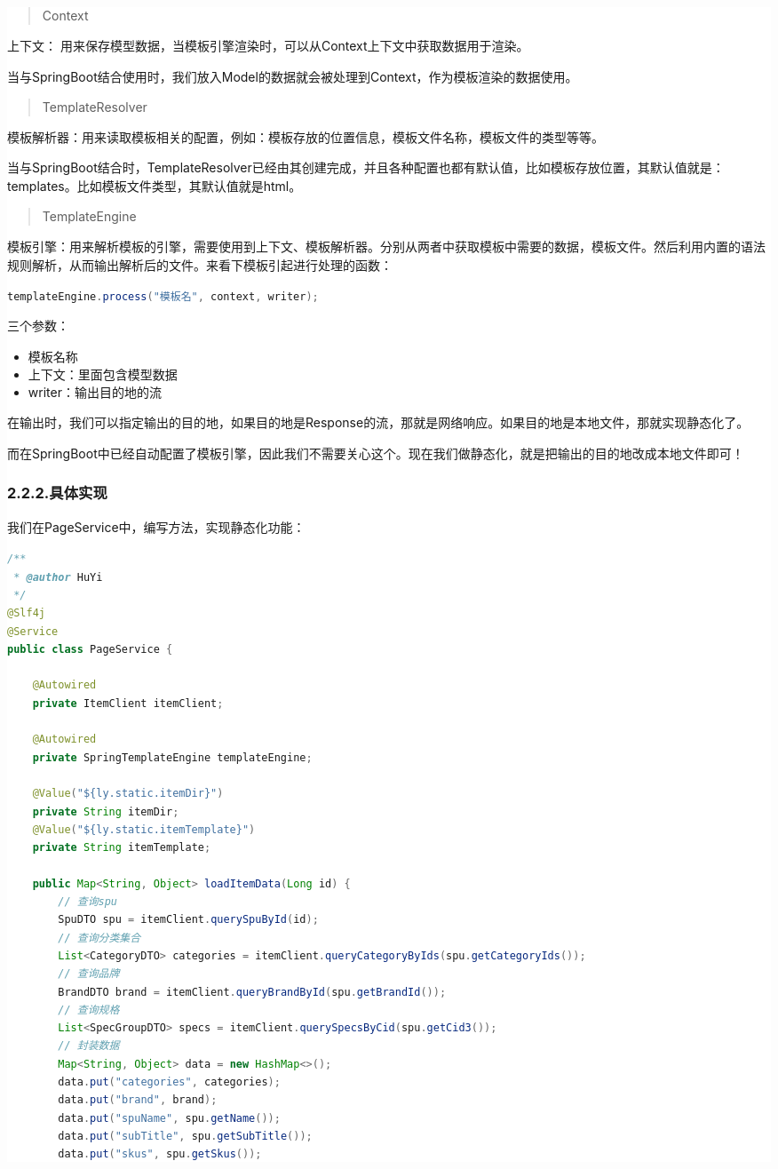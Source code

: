 > Context

上下文： 用来保存模型数据，当模板引擎渲染时，可以从Context上下文中获取数据用于渲染。

当与SpringBoot结合使用时，我们放入Model的数据就会被处理到Context，作为模板渲染的数据使用。

> TemplateResolver

模板解析器：用来读取模板相关的配置，例如：模板存放的位置信息，模板文件名称，模板文件的类型等等。

当与SpringBoot结合时，TemplateResolver已经由其创建完成，并且各种配置也都有默认值，比如模板存放位置，其默认值就是：templates。比如模板文件类型，其默认值就是html。

> TemplateEngine

模板引擎：用来解析模板的引擎，需要使用到上下文、模板解析器。分别从两者中获取模板中需要的数据，模板文件。然后利用内置的语法规则解析，从而输出解析后的文件。来看下模板引起进行处理的函数：

```java
templateEngine.process("模板名", context, writer);
```

三个参数：

- 模板名称
- 上下文：里面包含模型数据
- writer：输出目的地的流

在输出时，我们可以指定输出的目的地，如果目的地是Response的流，那就是网络响应。如果目的地是本地文件，那就实现静态化了。

而在SpringBoot中已经自动配置了模板引擎，因此我们不需要关心这个。现在我们做静态化，就是把输出的目的地改成本地文件即可！

### 2.2.2.具体实现

我们在PageService中，编写方法，实现静态化功能：

```java
/**
 * @author HuYi
 */
@Slf4j
@Service
public class PageService {

    @Autowired
    private ItemClient itemClient;

    @Autowired
    private SpringTemplateEngine templateEngine;

    @Value("${ly.static.itemDir}")
    private String itemDir;
    @Value("${ly.static.itemTemplate}")
    private String itemTemplate;

    public Map<String, Object> loadItemData(Long id) {
        // 查询spu
        SpuDTO spu = itemClient.querySpuById(id);
        // 查询分类集合
        List<CategoryDTO> categories = itemClient.queryCategoryByIds(spu.getCategoryIds());
        // 查询品牌
        BrandDTO brand = itemClient.queryBrandById(spu.getBrandId());
        // 查询规格
        List<SpecGroupDTO> specs = itemClient.querySpecsByCid(spu.getCid3());
        // 封装数据
        Map<String, Object> data = new HashMap<>();
        data.put("categories", categories);
        data.put("brand", brand);
        data.put("spuName", spu.getName());
        data.put("subTitle", spu.getSubTitle());
        data.put("skus", spu.getSkus());
```